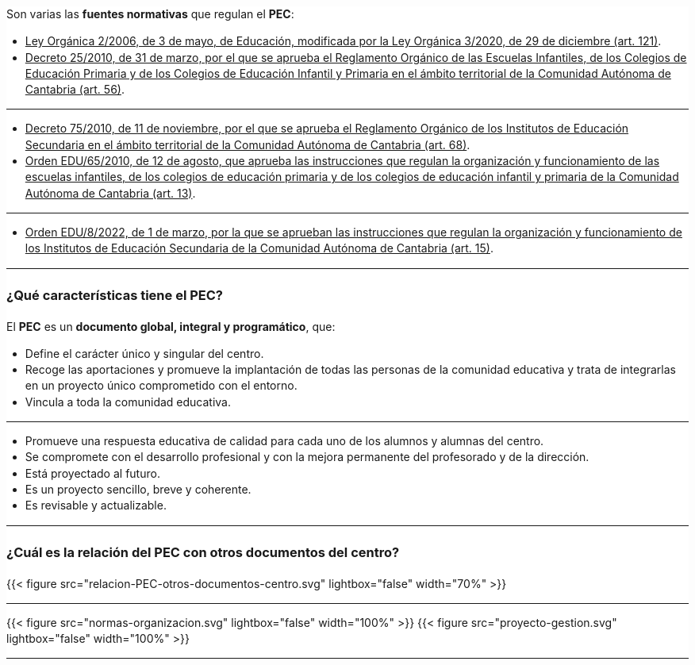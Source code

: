 Son varias las **fuentes normativas** que regulan el **PEC**:

- [Ley Orgánica 2/2006, de 3 de mayo, de Educación, modificada por la Ley Orgánica 3/2020, de 29 de diciembre (art. 121)](https://www.boe.es/buscar/act.php?id=BOE-A-2006-7899#a121).
- [Decreto 25/2010, de 31 de marzo, por el que se aprueba el Reglamento Orgánico de las Escuelas Infantiles, de los Colegios de Educación Primaria y de los Colegios de Educación Infantil y Primaria en el ámbito territorial de la Comunidad Autónoma de Cantabria (art. 56)](https://www.educantabria.es/documents/39930/581900/decreto_25_2010_consolidado.pdf/77a7f140-3d1c-6f58-682d-c6a247e64098).

---

- [Decreto 75/2010, de 11 de noviembre, por el que se aprueba el Reglamento Orgánico de los Institutos de Educación Secundaria en el ámbito territorial de la Comunidad Autónoma de Cantabria (art. 68)](https://boc.cantabria.es/boces/verAnuncioAction.do?idAnuBlob=189204).
- [Orden EDU/65/2010, de 12 de agosto, que aprueba las instrucciones que regulan la organización y funcionamiento de las escuelas infantiles, de los colegios de educación primaria y de los colegios de educación infantil y primaria de la Comunidad Autónoma de Cantabria (art. 13)](https://www.educantabria.es/documents/39930/607925/Orden_ECD_65_2010_de_12_de_agosto.pdf/f820aad3-c1b8-8519-ec0c-8266f1b39d17).

---

- [Orden EDU/8/2022, de 1 de marzo, por la que se aprueban las instrucciones que regulan la organización y funcionamiento de los Institutos de Educación Secundaria de la Comunidad Autónoma de Cantabria (art. 15)](https://boc.cantabria.es/boces/verAnuncioAction.do?idAnuBlob=370224).

---

### ¿Qué características tiene el PEC?

El **PEC** es un **documento global, integral y programático**, que:

- Define el carácter único y singular del centro.
- Recoge las aportaciones y promueve la implantación de todas las personas de la comunidad educativa y trata de integrarlas en un proyecto único comprometido con el entorno.
- Vincula a toda la comunidad educativa.

---

- Promueve una respuesta educativa de calidad para cada uno de los alumnos y alumnas del centro.
- Se compromete con el desarrollo profesional y con la mejora permanente del profesorado y de la dirección.
- Está proyectado al futuro.
- Es un proyecto sencillo, breve y coherente.
- Es revisable y actualizable.

---

### ¿Cuál es la relación del PEC con otros documentos del centro?

{{< figure src="relacion-PEC-otros-documentos-centro.svg" lightbox="false" width="70%" >}}

---

{{< figure src="normas-organizacion.svg" lightbox="false" width="100%" >}}
{{< figure src="proyecto-gestion.svg" lightbox="false" width="100%" >}}

---